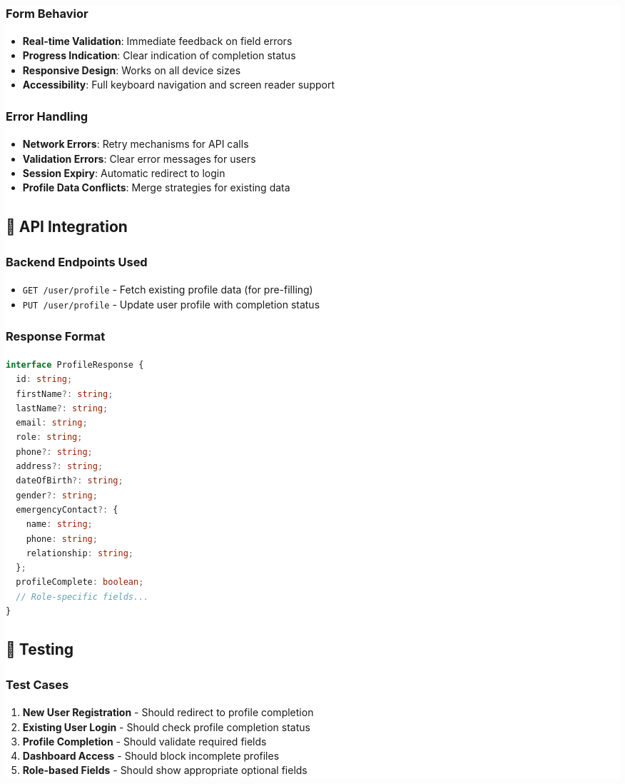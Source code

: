 ### Form Behavior
- **Real-time Validation**: Immediate feedback on field errors
- **Progress Indication**: Clear indication of completion status
- **Responsive Design**: Works on all device sizes
- **Accessibility**: Full keyboard navigation and screen reader support

### Error Handling
- **Network Errors**: Retry mechanisms for API calls
- **Validation Errors**: Clear error messages for users
- **Session Expiry**: Automatic redirect to login
- **Profile Data Conflicts**: Merge strategies for existing data

## 🔧 API Integration

### Backend Endpoints Used
- `GET /user/profile` - Fetch existing profile data (for pre-filling)
- `PUT /user/profile` - Update user profile with completion status

### Response Format
```typescript
interface ProfileResponse {
  id: string;
  firstName?: string;
  lastName?: string;
  email: string;
  role: string;
  phone?: string;
  address?: string;
  dateOfBirth?: string;
  gender?: string;
  emergencyContact?: {
    name: string;
    phone: string;
    relationship: string;
  };
  profileComplete: boolean;
  // Role-specific fields...
}
```

## 🧪 Testing

### Test Cases
1. **New User Registration** - Should redirect to profile completion
2. **Existing User Login** - Should check profile completion status
3. **Profile Completion** - Should validate required fields
4. **Dashboard Access** - Should block incomplete profiles
5. **Role-based Fields** - Should show appropriate optional fields
